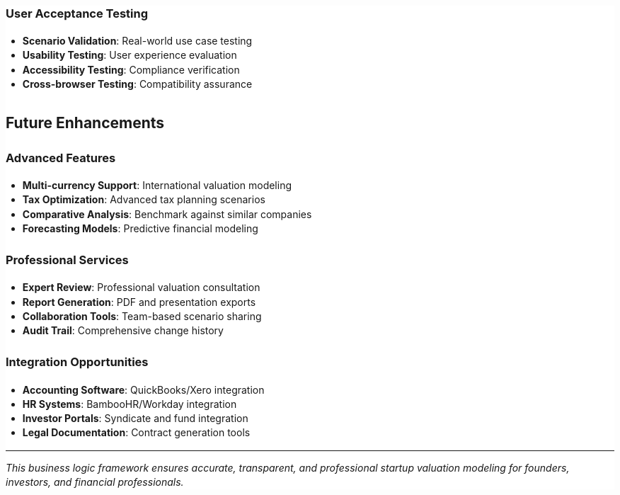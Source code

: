 ### User Acceptance Testing
- **Scenario Validation**: Real-world use case testing
- **Usability Testing**: User experience evaluation
- **Accessibility Testing**: Compliance verification
- **Cross-browser Testing**: Compatibility assurance

## Future Enhancements

### Advanced Features
- **Multi-currency Support**: International valuation modeling
- **Tax Optimization**: Advanced tax planning scenarios
- **Comparative Analysis**: Benchmark against similar companies
- **Forecasting Models**: Predictive financial modeling

### Professional Services
- **Expert Review**: Professional valuation consultation
- **Report Generation**: PDF and presentation exports
- **Collaboration Tools**: Team-based scenario sharing
- **Audit Trail**: Comprehensive change history

### Integration Opportunities
- **Accounting Software**: QuickBooks/Xero integration
- **HR Systems**: BambooHR/Workday integration
- **Investor Portals**: Syndicate and fund integration
- **Legal Documentation**: Contract generation tools

---

*This business logic framework ensures accurate, transparent, and professional startup valuation modeling for founders, investors, and financial professionals.*